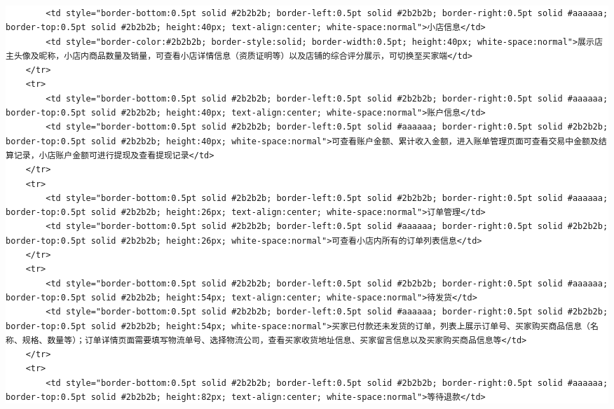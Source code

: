			<td style="border-bottom:0.5pt solid #2b2b2b; border-left:0.5pt solid #2b2b2b; border-right:0.5pt solid #aaaaaa; border-top:0.5pt solid #2b2b2b; height:40px; text-align:center; white-space:normal">小店信息</td>
			<td style="border-color:#2b2b2b; border-style:solid; border-width:0.5pt; height:40px; white-space:normal">展示店主头像及昵称，小店内商品数量及销量，可查看小店详情信息（资质证明等）以及店铺的综合评分展示，可切换至买家端</td>
		</tr>
		<tr>
			<td style="border-bottom:0.5pt solid #2b2b2b; border-left:0.5pt solid #2b2b2b; border-right:0.5pt solid #aaaaaa; border-top:0.5pt solid #2b2b2b; height:40px; text-align:center; white-space:normal">账户信息</td>
			<td style="border-bottom:0.5pt solid #2b2b2b; border-left:0.5pt solid #aaaaaa; border-right:0.5pt solid #2b2b2b; border-top:0.5pt solid #2b2b2b; height:40px; white-space:normal">可查看账户金额、累计收入金额，进入账单管理页面可查看交易中金额及结算记录，小店账户金额可进行提现及查看提现记录</td>
		</tr>
		<tr>
			<td style="border-bottom:0.5pt solid #2b2b2b; border-left:0.5pt solid #2b2b2b; border-right:0.5pt solid #aaaaaa; border-top:0.5pt solid #2b2b2b; height:26px; text-align:center; white-space:normal">订单管理</td>
			<td style="border-bottom:0.5pt solid #2b2b2b; border-left:0.5pt solid #aaaaaa; border-right:0.5pt solid #2b2b2b; border-top:0.5pt solid #2b2b2b; height:26px; white-space:normal">可查看小店内所有的订单列表信息</td>
		</tr>
		<tr>
			<td style="border-bottom:0.5pt solid #2b2b2b; border-left:0.5pt solid #2b2b2b; border-right:0.5pt solid #aaaaaa; border-top:0.5pt solid #2b2b2b; height:54px; text-align:center; white-space:normal">待发货</td>
			<td style="border-bottom:0.5pt solid #2b2b2b; border-left:0.5pt solid #aaaaaa; border-right:0.5pt solid #2b2b2b; border-top:0.5pt solid #2b2b2b; height:54px; white-space:normal">买家已付款还未发货的订单，列表上展示订单号、买家购买商品信息（名称、规格、数量等）；订单详情页面需要填写物流单号、选择物流公司，查看买家收货地址信息、买家留言信息以及买家购买商品信息等</td>
		</tr>
		<tr>
			<td style="border-bottom:0.5pt solid #2b2b2b; border-left:0.5pt solid #2b2b2b; border-right:0.5pt solid #aaaaaa; border-top:0.5pt solid #2b2b2b; height:82px; text-align:center; white-space:normal">等待退款</td>
